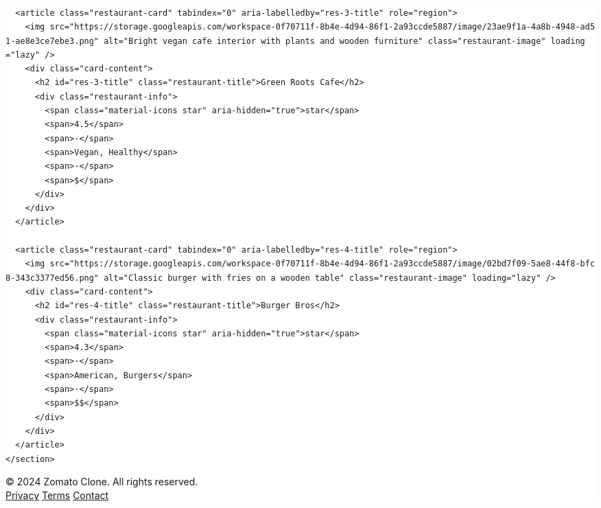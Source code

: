       <article class="restaurant-card" tabindex="0" aria-labelledby="res-3-title" role="region">
        <img src="https://storage.googleapis.com/workspace-0f70711f-8b4e-4d94-86f1-2a93ccde5887/image/23ae9f1a-4a8b-4948-ad51-ae8e3ce7ebe3.png" alt="Bright vegan cafe interior with plants and wooden furniture" class="restaurant-image" loading="lazy" />
        <div class="card-content">
          <h2 id="res-3-title" class="restaurant-title">Green Roots Cafe</h2>
          <div class="restaurant-info">
            <span class="material-icons star" aria-hidden="true">star</span>
            <span>4.5</span>
            <span>·</span>
            <span>Vegan, Healthy</span>
            <span>·</span>
            <span>$</span>
          </div>
        </div>
      </article>

      <article class="restaurant-card" tabindex="0" aria-labelledby="res-4-title" role="region">
        <img src="https://storage.googleapis.com/workspace-0f70711f-8b4e-4d94-86f1-2a93ccde5887/image/02bd7f09-5ae8-44f8-bfc8-343c3377ed56.png" alt="Classic burger with fries on a wooden table" class="restaurant-image" loading="lazy" />
        <div class="card-content">
          <h2 id="res-4-title" class="restaurant-title">Burger Bros</h2>
          <div class="restaurant-info">
            <span class="material-icons star" aria-hidden="true">star</span>
            <span>4.3</span>
            <span>·</span>
            <span>American, Burgers</span>
            <span>·</span>
            <span>$$</span>
          </div>
        </div>
      </article>
    </section>
  </main>

  <footer>
    <div>&copy; 2024 Zomato Clone. All rights reserved.</div>
    <nav class="footer-links" aria-label="Footer navigation">
      <a href="#" class="footer-link" tabindex="0">Privacy</a>
      <a href="#" class="footer-link" tabindex="0">Terms</a>
      <a href="#" class="footer-link" tabindex="0">Contact</a>
    </nav>
  </footer>

  <script>
    // Mobile sidebar toggle
    const menuToggle = document.getElementById('menu-toggle');
    const sidebar = document.getElementById('sidebar');
    const mainContent = document.getElementById('main-content');

    menuToggle.addEventListener('click', () => {
      sidebar.classList.toggle('show');
      if(sidebar.classList.contains('show')) {
        mainContent.setAttribute('aria-hidden', 'true');
      } else {
        mainContent.removeAttribute('aria-hidden');
      }
    });
